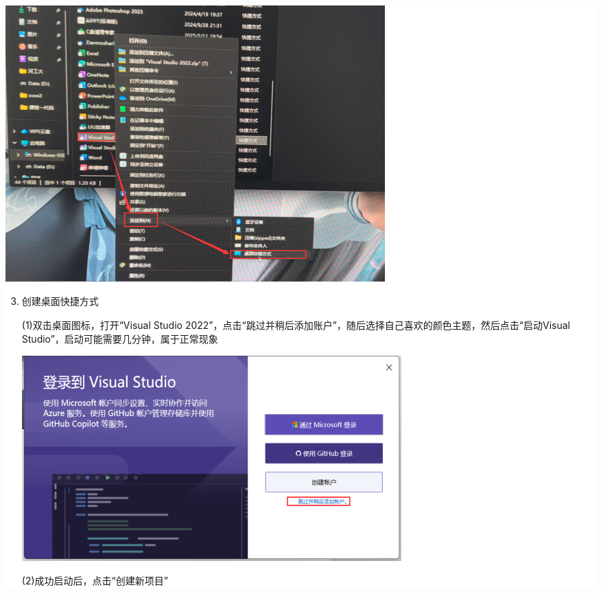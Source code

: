 ![image-20251010100039827](assets/image-20251010100039827.png)

3. 创建桌面快捷方式

	(1)双击桌面图标，打开“Visual Studio 2022”，点击“跳过并稍后添加账户”，随后选择自己喜欢的颜色主题，然后点击“启动Visual Studio”，启动可能需要几分钟，属于正常现象

	![image-20251010100115996](assets/image-20251010100115996.png)

	(2)成功启动后，点击“创建新项目”
